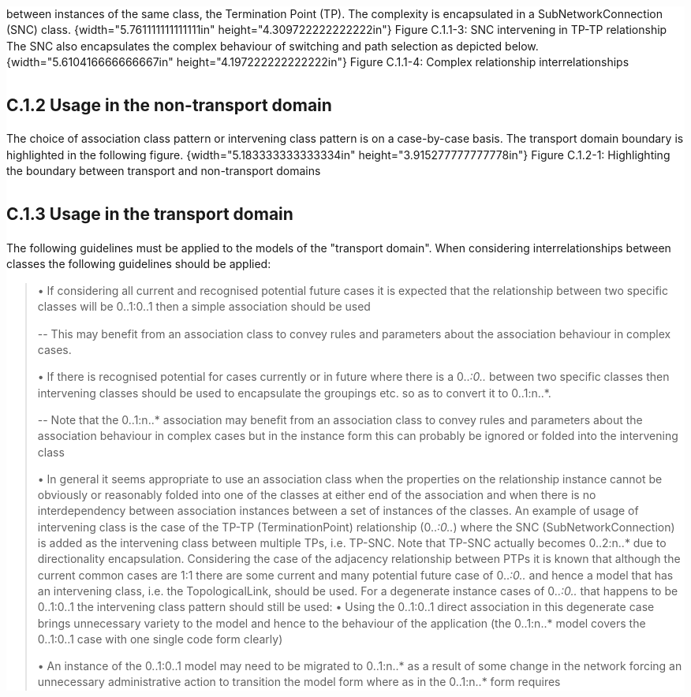 between instances of the same class, the Termination Point (TP). The
complexity is encapsulated in a SubNetworkConnection (SNC) class.
{width="5.761111111111111in" height="4.309722222222222in"}
Figure C.1.1-3: SNC intervening in TP-TP relationship
The SNC also encapsulates the complex behaviour of switching and path
selection as depicted below.
{width="5.610416666666667in" height="4.197222222222222in"}
Figure C.1.1-4: Complex relationship interrelationships
## C.1.2 Usage in the non-transport domain
The choice of association class pattern or intervening class pattern is on a
case-by-case basis.
The transport domain boundary is highlighted in the following figure.
{width="5.183333333333334in" height="3.915277777777778in"}
Figure C.1.2-1: Highlighting the boundary between transport and non-transport
domains
## C.1.3 Usage in the transport domain
The following guidelines must be applied to the models of the "transport
domain".
When considering interrelationships between classes the following guidelines
should be applied:
> • If considering all current and recognised potential future cases it is
> expected that the relationship between two specific classes will be
> 0..1:0..1 then a simple association should be used
>
> \-- This may benefit from an association class to convey rules and
> parameters about the association behaviour in complex cases.
>
> • If there is recognised potential for cases currently or in future where
> there is a 0..*:0..* between two specific classes then intervening classes
> should be used to encapsulate the groupings etc. so as to convert it to
> 0..1:n..*.
>
> \-- Note that the 0..1:n..* association may benefit from an association
> class to convey rules and parameters about the association behaviour in
> complex cases but in the instance form this can probably be ignored or
> folded into the intervening class
>
> • In general it seems appropriate to use an association class when the
> properties on the relationship instance cannot be obviously or reasonably
> folded into one of the classes at either end of the association and when
> there is no interdependency between association instances between a set of
> instances of the classes.
An example of usage of intervening class is the case of the TP-TP
(TerminationPoint) relationship (0..*:0..*) where the SNC
(SubNetworkConnection) is added as the intervening class between multiple TPs,
i.e. TP-SNC. Note that TP-SNC actually becomes 0..2:n..* due to directionality
encapsulation.
Considering the case of the adjacency relationship between PTPs it is known
that although the current common cases are 1:1 there are some current and many
potential future case of 0..*:0..* and hence a model that has an intervening
class, i.e. the TopologicalLink, should be used.
For a degenerate instance cases of 0..*:0..* that happens to be 0..1:0..1 the
intervening class pattern should still be used:
> • Using the 0..1:0..1 direct association in this degenerate case brings
> unnecessary variety to the model and hence to the behaviour of the
> application (the 0..1:n..* model covers the 0..1:0..1 case with one single
> code form clearly)
>
> • An instance of the 0..1:0..1 model may need to be migrated to 0..1:n..* as
> a result of some change in the network forcing an unnecessary administrative
> action to transition the model form where as in the 0..1:n..* form requires
